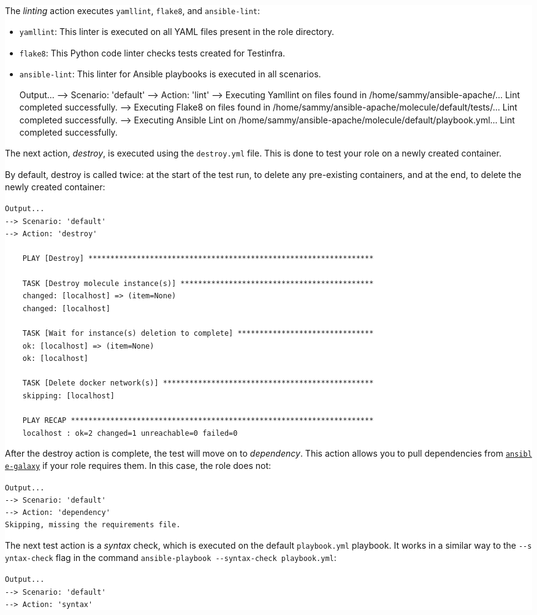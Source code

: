 The _linting_ action executes `yamllint`, `flake8`, and `ansible-lint`:

- `yamllint`: This linter is executed on all YAML files present in the role directory.
- `flake8`: This Python code linter checks tests created for Testinfra.
- `ansible-lint`: This linter for Ansible playbooks is executed in all scenarios.

    Output...
    --> Scenario: 'default'
    --> Action: 'lint'
    --> Executing Yamllint on files found in /home/sammy/ansible-apache/...
    Lint completed successfully.
    --> Executing Flake8 on files found in /home/sammy/ansible-apache/molecule/default/tests/...
    Lint completed successfully.
    --> Executing Ansible Lint on /home/sammy/ansible-apache/molecule/default/playbook.yml...
    Lint completed successfully.

The next action, _destroy_, is executed using the `destroy.yml` file. This is done to test your role on a newly created container.

By default, destroy is called twice: at the start of the test run, to delete any pre-existing containers, and at the end, to delete the newly created container:

    Output...
    --> Scenario: 'default'
    --> Action: 'destroy'
    
        PLAY [Destroy] *****************************************************************
    
        TASK [Destroy molecule instance(s)] ********************************************
        changed: [localhost] => (item=None)
        changed: [localhost]
    
        TASK [Wait for instance(s) deletion to complete] *******************************
        ok: [localhost] => (item=None)
        ok: [localhost]
    
        TASK [Delete docker network(s)] ************************************************
        skipping: [localhost]
    
        PLAY RECAP *********************************************************************
        localhost : ok=2 changed=1 unreachable=0 failed=0

After the destroy action is complete, the test will move on to _dependency_. This action allows you to pull dependencies from [`ansible-galaxy`](https://galaxy.ansible.com/) if your role requires them. In this case, the role does not:

    Output...
    --> Scenario: 'default'
    --> Action: 'dependency'
    Skipping, missing the requirements file.

The next test action is a _syntax_ check, which is executed on the default `playbook.yml` playbook. It works in a similar way to the `--syntax-check` flag in the command `ansible-playbook --syntax-check playbook.yml`:

    Output...
    --> Scenario: 'default'
    --> Action: 'syntax'
    